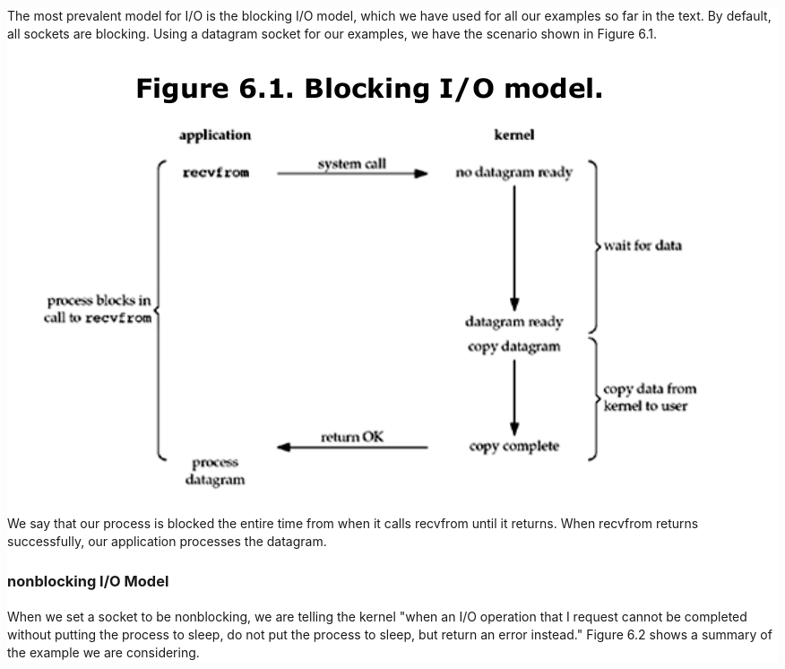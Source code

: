 The most prevalent model for I/O is the blocking I/O model, which we have used for all our examples so far in the text. By default, all sockets are blocking. Using a datagram socket for our examples, we have the scenario shown in Figure 6.1.

![figure 6.1](https://github.com/SaltyFish123/SaltyFish123.github.io/blob/master/assets/images/socket/figure_6_1.png?raw=true)

We say that our process is blocked the entire time from when it calls recvfrom until it returns. When recvfrom returns successfully, our application processes the datagram.

### nonblocking I/O Model

When we set a socket to be nonblocking, we are telling the kernel "when an I/O operation that I request cannot be completed without putting the process to sleep, do not put the process to sleep, but return an error instead." Figure 6.2 shows a summary of the example we are considering.
